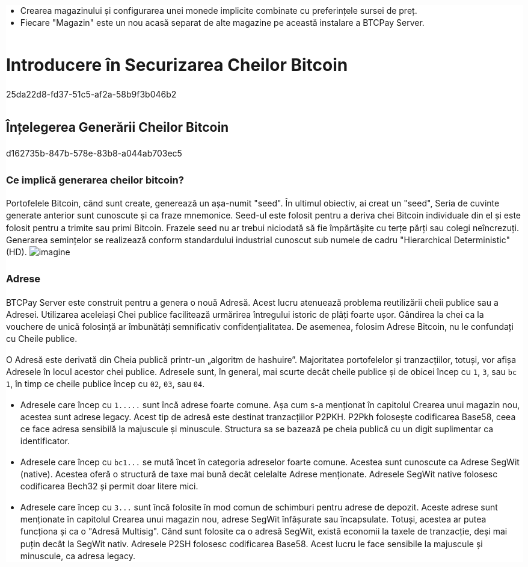 - Crearea magazinului și configurarea unei monede implicite combinate cu preferințele sursei de preț.
- Fiecare "Magazin" este un nou acasă separat de alte magazine pe această instalare a BTCPay Server.

# Introducere în Securizarea Cheilor Bitcoin

<partId>25da22d8-fd37-51c5-af2a-58b9f3b046b2</partId>

## Înțelegerea Generării Cheilor Bitcoin

<chapterId>d162735b-847b-578e-83b8-a044ab703ec5</chapterId>

### Ce implică generarea cheilor bitcoin?

Portofelele Bitcoin, când sunt create, generează un așa-numit "seed". În ultimul obiectiv, ai creat un "seed", Seria de cuvinte generate anterior sunt cunoscute și ca fraze mnemonice. Seed-ul este folosit pentru a deriva chei Bitcoin individuale din el și este folosit pentru a trimite sau primi Bitcoin. Frazele seed nu ar trebui niciodată să fie împărtășite cu terțe părți sau colegi neîncrezuți.
Generarea semințelor se realizează conform standardului industrial cunoscut sub numele de cadru "Hierarchical Deterministic" (HD).
![imagine](assets/en/15.webp)

### Adrese

BTCPay Server este construit pentru a genera o nouă Adresă. Acest lucru atenuează problema reutilizării cheii publice sau a Adresei. Utilizarea aceleiași Chei publice facilitează urmărirea întregului istoric de plăți foarte ușor. Gândirea la chei ca la vouchere de unică folosință ar îmbunătăți semnificativ confidențialitatea. De asemenea, folosim Adrese Bitcoin, nu le confundați cu Cheile publice.

O Adresă este derivată din Cheia publică printr-un „algoritm de hashuire”. Majoritatea portofelelor și tranzacțiilor, totuși, vor afișa Adresele în locul acestor chei publice. Adresele sunt, în general, mai scurte decât cheile publice și de obicei încep cu `1`, `3`, sau `bc1`, în timp ce cheile publice încep cu `02`, `03`, sau `04`.

- Adresele care încep cu `1.....` sunt încă adrese foarte comune. Așa cum s-a menționat în capitolul Crearea unui magazin nou, acestea sunt adrese legacy. Acest tip de adresă este destinat tranzacțiilor P2PKH. P2Pkh folosește codificarea Base58, ceea ce face adresa sensibilă la majuscule și minuscule. Structura sa se bazează pe cheia publică cu un digit suplimentar ca identificator.

- Adresele care încep cu `bc1...` se mută încet în categoria adreselor foarte comune. Acestea sunt cunoscute ca Adrese SegWit (native). Acestea oferă o structură de taxe mai bună decât celelalte Adrese menționate. Adresele SegWit native folosesc codificarea Bech32 și permit doar litere mici.

- Adresele care încep cu `3...` sunt încă folosite în mod comun de schimburi pentru adrese de depozit. Aceste adrese sunt menționate în capitolul Crearea unui magazin nou, adrese SegWit înfășurate sau încapsulate. Totuși, acestea ar putea funcționa și ca o "Adresă Multisig". Când sunt folosite ca o adresă SegWit, există economii la taxele de tranzacție, deși mai puțin decât la SegWit nativ. Adresele P2SH folosesc codificarea Base58. Acest lucru le face sensibile la majuscule și minuscule, ca adresa legacy.
